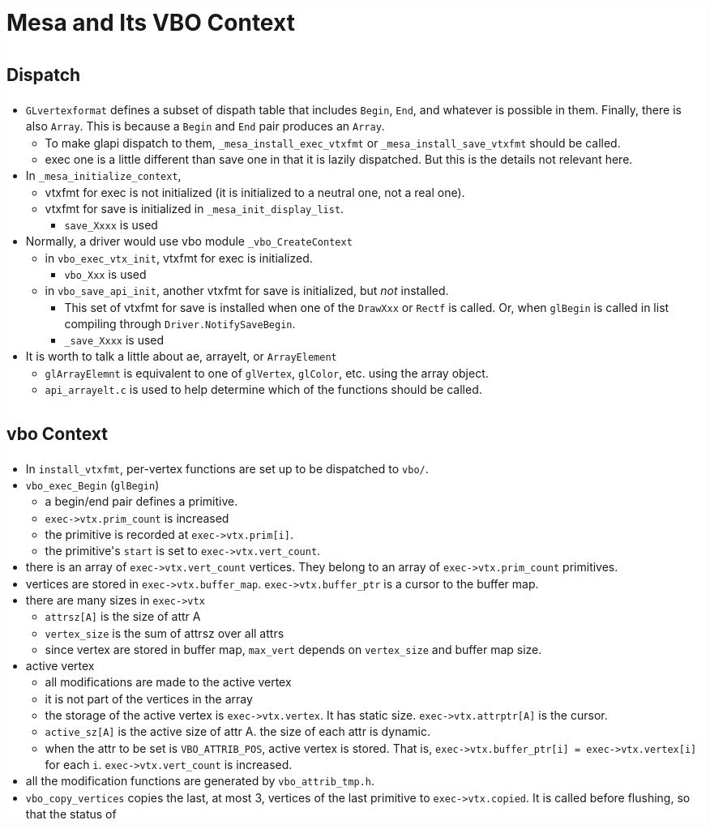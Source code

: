 Mesa and Its VBO Context
========================

## Dispatch

* `GLvertexformat` defines a subset of dispath table that includes `Begin`,
  `End`, and whatever is possible in them.  Finally, there is also `Array`.
  This is because a `Begin` and `End` pair produces an `Array`.
  * To make glapi dispatch to them, `_mesa_install_exec_vtxfmt` or
    `_mesa_install_save_vtxfmt` should be called.
  * exec one is a little different than save one in that it is lazily
    dispatched.  But this is the details not relevant here.
* In `_mesa_initialize_context`,
  * vtxfmt for exec is not initialized  (it is initialized to a neutral one, not
    a real one).
  * vtxfmt for save is initialized in `_mesa_init_display_list`.
    * `save_Xxxx` is used
* Normally, a driver would use vbo module `_vbo_CreateContext`
  * in `vbo_exec_vtx_init`, vtxfmt for exec is initialized.
    * `vbo_Xxx` is used
  * in `vbo_save_api_init`, another vtxfmt for save is initialized, but _not_
    installed.
    * This set of vtxfmt for save is installed when one of the `DrawXxx` or
      `Rectf` is called.  Or, when `glBegin` is called in list compiling through
      `Driver.NotifySaveBegin`.
    * `_save_Xxxx` is used
* It is worth to talk a little about ae, arrayelt, or `ArrayElement`
  * `glArrayElemnt` is equivalent to one of `glVertex`, `glColor`, etc. using
    the array object.
  * `api_arrayelt.c` is used to help determine which of the functions should be
    called.

## vbo Context

* In `install_vtxfmt`, per-vertex functions are set up to be dispatched to
  `vbo/`.
* `vbo_exec_Begin` (`glBegin`)
  * a begin/end pair defines a primitive.
  * `exec->vtx.prim_count` is increased
  * the primitive is recorded at `exec->vtx.prim[i]`.
  * the primitive's `start` is set to `exec->vtx.vert_count`.
* there is an array of `exec->vtx.vert_count` vertices.  They belong to an
  array of `exec->vtx.prim_count` primitives.
* vertices are stored in `exec->vtx.buffer_map`.  `exec->vtx.buffer_ptr` is a
  cursor to the buffer map.
* there are many sizes in `exec->vtx`
  * `attrsz[A]` is the size of attr A
  * `vertex_size` is the sum of attrsz over all attrs
  * since vertex are stored in buffer map, `max_vert` depends on `vertex_size`
    and buffer map size.
* active vertex
  * all modifications are made to the active vertex
  * it is not part of the vertices in the array
  * the storage of the active vertex is `exec->vtx.vertex`.  It has static
    size.  `exec->vtx.attrptr[A]` is the cursor.
  * `active_sz[A]` is the active size of attr A.  the size of each attr is
    dynamic.
  * when the attr to be set is `VBO_ATTRIB_POS`, active vertex is stored.  That
    is, `exec->vtx.buffer_ptr[i] = exec->vtx.vertex[i]` for each `i`.
    `exec->vtx.vert_count` is increased.
* all the modification functions are generated by `vbo_attrib_tmp.h`.
* `vbo_copy_vertices` copies the last, at most 3, vertices of the last primitive
  to `exec->vtx.copied`.  It is called before flushing, so that the status of